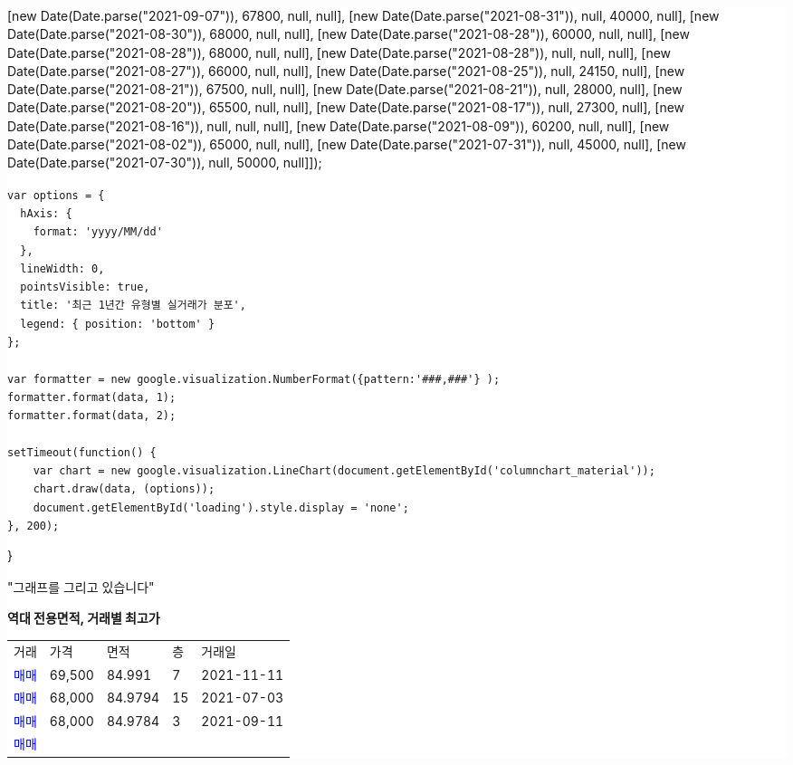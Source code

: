 [new Date(Date.parse("2021-09-07")), 67800, null, null], [new Date(Date.parse("2021-08-31")), null, 40000, null], [new Date(Date.parse("2021-08-30")), 68000, null, null], [new Date(Date.parse("2021-08-28")), 60000, null, null], [new Date(Date.parse("2021-08-28")), 68000, null, null], [new Date(Date.parse("2021-08-28")), null, null, null], [new Date(Date.parse("2021-08-27")), 66000, null, null], [new Date(Date.parse("2021-08-25")), null, 24150, null], [new Date(Date.parse("2021-08-21")), 67500, null, null], [new Date(Date.parse("2021-08-21")), null, 28000, null], [new Date(Date.parse("2021-08-20")), 65500, null, null], [new Date(Date.parse("2021-08-17")), null, 27300, null], [new Date(Date.parse("2021-08-16")), null, null, null], [new Date(Date.parse("2021-08-09")), 60200, null, null], [new Date(Date.parse("2021-08-02")), 65000, null, null], [new Date(Date.parse("2021-07-31")), null, 45000, null], [new Date(Date.parse("2021-07-30")), null, 50000, null]]);

    var options = {
      hAxis: {
        format: 'yyyy/MM/dd'
      },    
      lineWidth: 0,
      pointsVisible: true,    
      title: '최근 1년간 유형별 실거래가 분포',
      legend: { position: 'bottom' }
    };

    var formatter = new google.visualization.NumberFormat({pattern:'###,###'} );
    formatter.format(data, 1);
    formatter.format(data, 2);
    
    setTimeout(function() {
        var chart = new google.visualization.LineChart(document.getElementById('columnchart_material'));
        chart.draw(data, (options));
        document.getElementById('loading').style.display = 'none';
    }, 200);
  }
</script>


<div id="loading" style="z-index:20; display: block; margin-left: 0px">"그래프를 그리고 있습니다"</div>
<div id="columnchart_material" style="width: 95%; margin-left: 0px; display: block"></div>

<b>역대 전용면적, 거래별 최고가</b>
<table class="sortable">
    <tr>
      <td>거래</td>
      <td>가격</td>
      <td>면적</td>
      <td>층</td>
      <td>거래일</td>
    </tr>
        <tr>
          <td><a style="color: blue">매매</a></td>
          <td>69,500</td>
          <td>84.991</td>
          <td>7</td>
          <td>2021-11-11</td>
        </tr>            <tr>
          <td><a style="color: blue">매매</a></td>
          <td>68,000</td>
          <td>84.9794</td>
          <td>15</td>
          <td>2021-07-03</td>
        </tr>            <tr>
          <td><a style="color: blue">매매</a></td>
          <td>68,000</td>
          <td>84.9784</td>
          <td>3</td>
          <td>2021-09-11</td>
        </tr>            <tr>
          <td><a style="color: blue">매매</a></td>